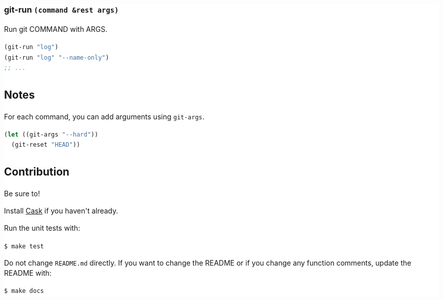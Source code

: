 ### git-run `(command &rest args)`

Run git COMMAND with ARGS.

```lisp
(git-run "log")
(git-run "log" "--name-only")
;; ...
```

## Notes

For each command, you can add arguments using `git-args`.

```lisp
(let ((git-args "--hard"))
  (git-reset "HEAD"))
```

## Contribution

Be sure to!

Install [Cask](https://github.com/cask/cask) if you haven't
already.

Run the unit tests with:

    $ make test

Do not change `README.md` directly. If you want to change the README
or if you change any function comments, update the README with:

    $ make docs
